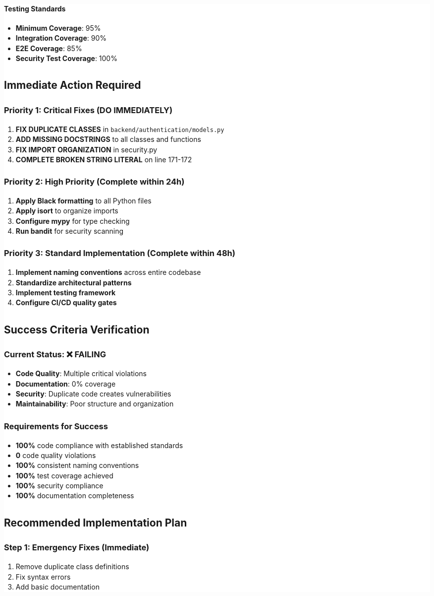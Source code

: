 #### Testing Standards
- **Minimum Coverage**: 95%
- **Integration Coverage**: 90%
- **E2E Coverage**: 85%
- **Security Test Coverage**: 100%

## Immediate Action Required

### Priority 1: Critical Fixes (DO IMMEDIATELY)
1. **FIX DUPLICATE CLASSES** in `backend/authentication/models.py`
2. **ADD MISSING DOCSTRINGS** to all classes and functions
3. **FIX IMPORT ORGANIZATION** in security.py
4. **COMPLETE BROKEN STRING LITERAL** on line 171-172

### Priority 2: High Priority (Complete within 24h)
1. **Apply Black formatting** to all Python files
2. **Apply isort** to organize imports
3. **Configure mypy** for type checking
4. **Run bandit** for security scanning

### Priority 3: Standard Implementation (Complete within 48h)
1. **Implement naming conventions** across entire codebase
2. **Standardize architectural patterns**
3. **Implement testing framework**
4. **Configure CI/CD quality gates**

## Success Criteria Verification

### Current Status: ❌ FAILING
- **Code Quality**: Multiple critical violations
- **Documentation**: 0% coverage
- **Security**: Duplicate code creates vulnerabilities
- **Maintainability**: Poor structure and organization

### Requirements for Success
- **100%** code compliance with established standards
- **0** code quality violations
- **100%** consistent naming conventions
- **100%** test coverage achieved
- **100%** security compliance
- **100%** documentation completeness

## Recommended Implementation Plan

### Step 1: Emergency Fixes (Immediate)
1. Remove duplicate class definitions
2. Fix syntax errors
3. Add basic documentation
